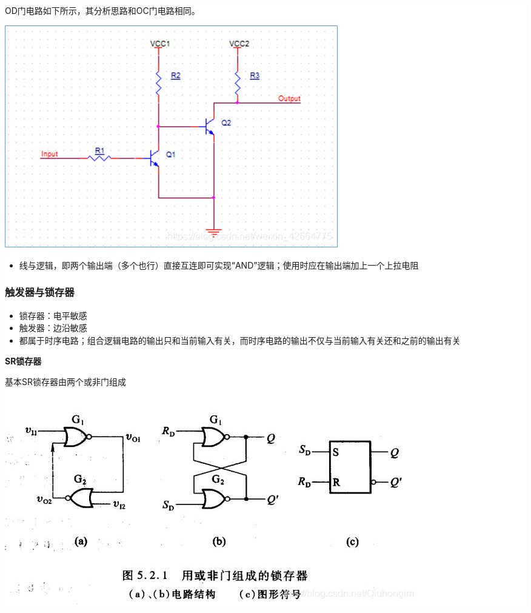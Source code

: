 
OD门电路如下所示，其分析思路和OC门电路相同。

![OD门](笔记.assets/watermark,type_ZmFuZ3poZW5naGVpdGk,shadow_10,text_aHR0cHM6Ly9ibG9nLmNzZG4ubmV0L3dlaXhpbl80MjU2NDc3NQ==,size_16,color_FFFFFF,t_70.png)

+ 线与逻辑，即两个输出端（多个也行）直接互连即可实现“AND”逻辑；使用时应在输出端加上一个上拉电阻

### 触发器与锁存器

+ 锁存器：电平敏感
+ 触发器：边沿敏感
+ 都属于时序电路；组合逻辑电路的输出只和当前输入有关，而时序电路的输出不仅与当前输入有关还和之前的输出有关

**SR锁存器**

基本SR锁存器由两个或非门组成

![在这里插入图片描述](笔记.assets/20200604132913386.jpg)
